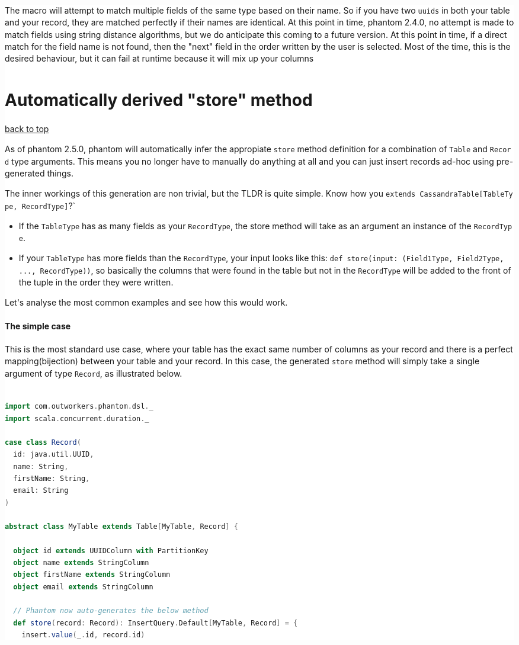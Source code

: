 The macro will attempt to match multiple fields of the same type based on their name. So if you have two `uuids` in both
your table and your record, they are matched perfectly if their names are identical. At this point in time, phantom 2.4.0,
no attempt is made to match fields using string distance algorithms, but we do anticipate this coming to a future version.
At this point in time, if a direct match for the field name is not found, then the "next" field in the order written
by the user is selected. Most of the time, this is the desired behaviour, but it can fail at runtime because it will mix up your
columns


<a id="store-methods">Automatically derived "store" method</a>
====================================================
<a href="#table-of-contents">back to top</a>

As of phantom 2.5.0, phantom will automatically infer the appropiate `store` method definition for a combination
of `Table` and `Record` type arguments. This means you no longer have to manually do anything at all and you can
just insert records ad-hoc using pre-generated things.

The inner workings of this generation are non trivial, but the TLDR is quite simple. Know how you
`extends CassandraTable[TableType, RecordType]`?`

- If the `TableType` has as many fields as your `RecordType`, the store method will take as an argument
an instance of the `RecordType`.

- If your `TableType` has more fields than the `RecordType`, your input looks like this: 
`def store(input: (Field1Type, Field2Type, ..., RecordType))`, so basically the columns that were found
in the table but not in the `RecordType` will be added to the front of the tuple in the order they were
 written.

Let's analyse the most common examples and see how this would work.
 
#### The simple case

This is the most standard use case, where your table has the exact same number of columns as your
 record and there is a perfect mapping(bijection) between your table and your record. In this case,
 the generated `store` method will simply take a single argument of type `Record`, as illustrated below.

```scala

import com.outworkers.phantom.dsl._
import scala.concurrent.duration._

case class Record(
  id: java.util.UUID,
  name: String,
  firstName: String,
  email: String
)

abstract class MyTable extends Table[MyTable, Record] {

  object id extends UUIDColumn with PartitionKey
  object name extends StringColumn
  object firstName extends StringColumn
  object email extends StringColumn

  // Phantom now auto-generates the below method
  def store(record: Record): InsertQuery.Default[MyTable, Record] = {
    insert.value(_.id, record.id)
```